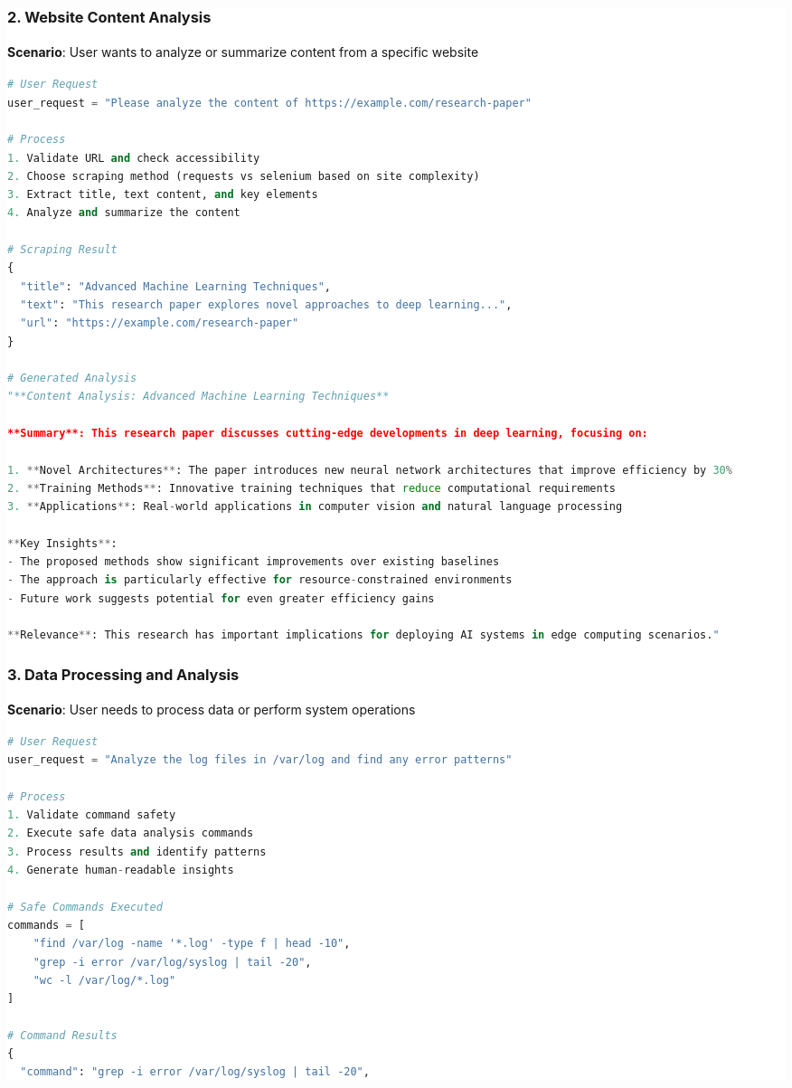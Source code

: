 ### 2. Website Content Analysis

**Scenario**: User wants to analyze or summarize content from a specific website

```python
# User Request
user_request = "Please analyze the content of https://example.com/research-paper"

# Process
1. Validate URL and check accessibility
2. Choose scraping method (requests vs selenium based on site complexity)
3. Extract title, text content, and key elements
4. Analyze and summarize the content

# Scraping Result
{
  "title": "Advanced Machine Learning Techniques",
  "text": "This research paper explores novel approaches to deep learning...",
  "url": "https://example.com/research-paper"
}

# Generated Analysis
"**Content Analysis: Advanced Machine Learning Techniques**

**Summary**: This research paper discusses cutting-edge developments in deep learning, focusing on:

1. **Novel Architectures**: The paper introduces new neural network architectures that improve efficiency by 30%
2. **Training Methods**: Innovative training techniques that reduce computational requirements
3. **Applications**: Real-world applications in computer vision and natural language processing

**Key Insights**:
- The proposed methods show significant improvements over existing baselines
- The approach is particularly effective for resource-constrained environments
- Future work suggests potential for even greater efficiency gains

**Relevance**: This research has important implications for deploying AI systems in edge computing scenarios."
```

### 3. Data Processing and Analysis

**Scenario**: User needs to process data or perform system operations

```python
# User Request
user_request = "Analyze the log files in /var/log and find any error patterns"

# Process
1. Validate command safety
2. Execute safe data analysis commands
3. Process results and identify patterns
4. Generate human-readable insights

# Safe Commands Executed
commands = [
    "find /var/log -name '*.log' -type f | head -10",
    "grep -i error /var/log/syslog | tail -20",
    "wc -l /var/log/*.log"
]

# Command Results
{
  "command": "grep -i error /var/log/syslog | tail -20",
```